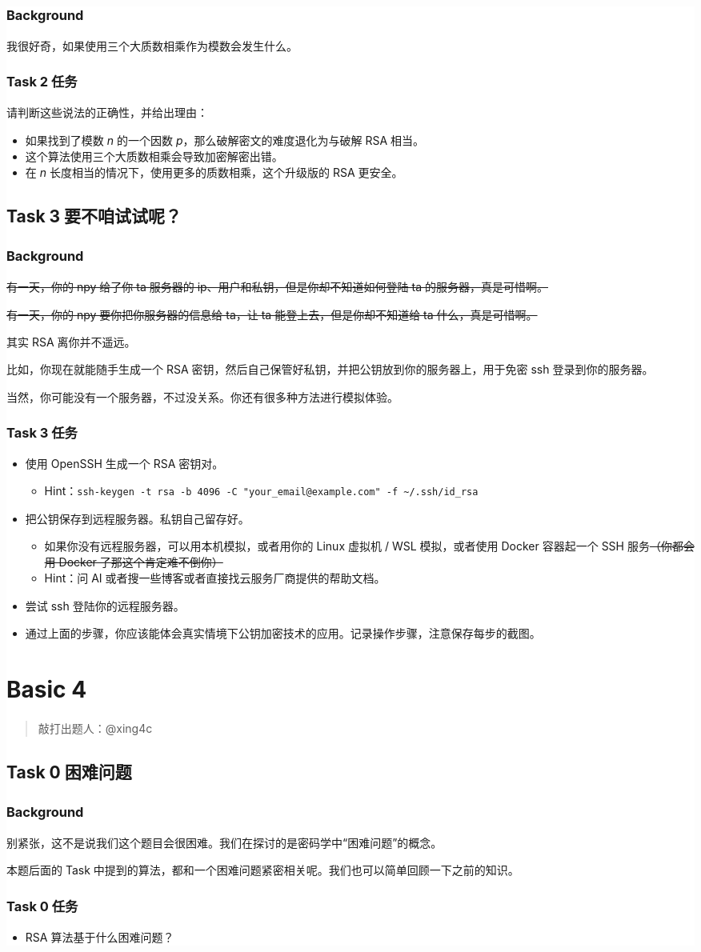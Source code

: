 ### Background

我很好奇，如果使用三个大质数相乘作为模数会发生什么。

### Task 2 任务

请判断这些说法的正确性，并给出理由：

- 如果找到了模数 $n$ 的一个因数 $p$，那么破解密文的难度退化为与破解 RSA 相当。
- 这个算法使用三个大质数相乘会导致加密解密出错。
- 在 $n$ 长度相当的情况下，使用更多的质数相乘，这个升级版的 RSA 更安全。

## Task 3 要不咱试试呢？

### Background

~~有一天，你的 npy 给了你 ta 服务器的 ip、用户和私钥，但是你却不知道如何登陆 ta 的服务器，真是可惜啊。~~

~~有一天，你的 npy 要你把你服务器的信息给 ta，让 ta 能登上去，但是你却不知道给 ta 什么，真是可惜啊。~~

其实 RSA 离你并不遥远。

比如，你现在就能随手生成一个 RSA 密钥，然后自己保管好私钥，并把公钥放到你的服务器上，用于免密 ssh 登录到你的服务器。

当然，你可能没有一个服务器，不过没关系。你还有很多种方法进行模拟体验。

### Task 3 任务

- 使用 OpenSSH 生成一个 RSA 密钥对。
  - Hint：`ssh-keygen -t rsa -b 4096 -C "your_email@example.com" -f ~/.ssh/id_rsa`

- 把公钥保存到远程服务器。私钥自己留存好。
  - 如果你没有远程服务器，可以用本机模拟，或者用你的 Linux 虚拟机 / WSL 模拟，或者使用 Docker 容器起一个 SSH 服务~~（你都会用 Docker 了那这个肯定难不倒你）~~
  - Hint：问 AI 或者搜一些博客或者直接找云服务厂商提供的帮助文档。
- 尝试 ssh 登陆你的远程服务器。
- 通过上面的步骤，你应该能体会真实情境下公钥加密技术的应用。记录操作步骤，注意保存每步的截图。

# Basic 4

> 敲打出题人：@xing4c

## Task 0 困难问题

### Background

别紧张，这不是说我们这个题目会很困难。我们在探讨的是密码学中“困难问题”的概念。

本题后面的 Task 中提到的算法，都和一个困难问题紧密相关呢。我们也可以简单回顾一下之前的知识。

### Task 0 任务

- RSA 算法基于什么困难问题？
